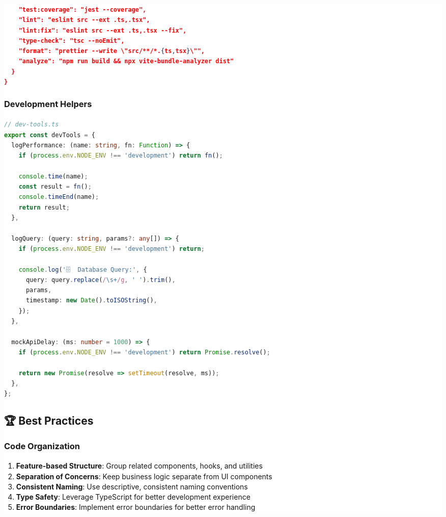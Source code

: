 ```json
    "test:coverage": "jest --coverage",
    "lint": "eslint src --ext .ts,.tsx",
    "lint:fix": "eslint src --ext .ts,.tsx --fix",
    "type-check": "tsc --noEmit",
    "format": "prettier --write \"src/**/*.{ts,tsx}\"",
    "analyze": "npm run build && npx vite-bundle-analyzer dist"
  }
}
```

### Development Helpers

```typescript
// dev-tools.ts
export const devTools = {
  logPerformance: (name: string, fn: Function) => {
    if (process.env.NODE_ENV !== 'development') return fn();
    
    console.time(name);
    const result = fn();
    console.timeEnd(name);
    return result;
  },
  
  logQuery: (query: string, params?: any[]) => {
    if (process.env.NODE_ENV !== 'development') return;
    
    console.log('🗄️  Database Query:', {
      query: query.replace(/\s+/g, ' ').trim(),
      params,
      timestamp: new Date().toISOString(),
    });
  },
  
  mockApiDelay: (ms: number = 1000) => {
    if (process.env.NODE_ENV !== 'development') return Promise.resolve();
    
    return new Promise(resolve => setTimeout(resolve, ms));
  },
};
```

## 🏆 Best Practices

### Code Organization

1. **Feature-based Structure**: Group related components, hooks, and utilities
2. **Separation of Concerns**: Keep business logic separate from UI components
3. **Consistent Naming**: Use descriptive, consistent naming conventions
4. **Type Safety**: Leverage TypeScript for better development experience
5. **Error Boundaries**: Implement error boundaries for better error handling
